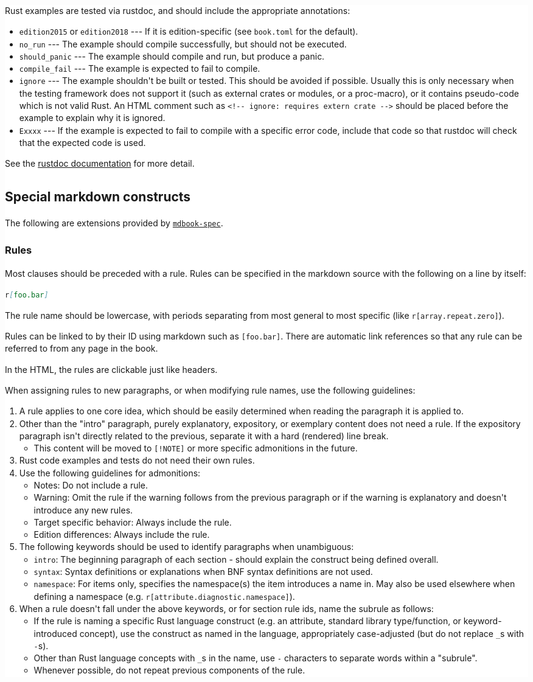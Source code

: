 Rust examples are tested via rustdoc, and should include the appropriate annotations:

* `edition2015` or `edition2018` --- If it is edition-specific (see `book.toml` for the default).
* `no_run` --- The example should compile successfully, but should not be executed.
* `should_panic` --- The example should compile and run, but produce a panic.
* `compile_fail` --- The example is expected to fail to compile.
* `ignore` --- The example shouldn't be built or tested. This should be avoided if possible. Usually this is only necessary when the testing framework does not support it (such as external crates or modules, or a proc-macro), or it contains pseudo-code which is not valid Rust. An HTML comment such as `<!-- ignore: requires extern crate -->` should be placed before the example to explain why it is ignored.
* `Exxxx` --- If the example is expected to fail to compile with a specific error code, include that code so that rustdoc will check that the expected code is used.

See the [rustdoc documentation] for more detail.

[rustdoc documentation]: https://doc.rust-lang.org/rustdoc/documentation-tests.html

## Special markdown constructs

The following are extensions provided by [`mdbook-spec`](https://github.com/rust-lang/spec/tree/main/mdbook-spec).

### Rules

Most clauses should be preceded with a rule. Rules can be specified in the markdown source with the following on a line by itself:

```markdown
r[foo.bar]
```

The rule name should be lowercase, with periods separating from most general to most specific (like `r[array.repeat.zero]`).

Rules can be linked to by their ID using markdown such as `[foo.bar]`. There are automatic link references so that any rule can be referred to from any page in the book.

In the HTML, the rules are clickable just like headers.

When assigning rules to new paragraphs, or when modifying rule names, use the following guidelines:

1. A rule applies to one core idea, which should be easily determined when reading the paragraph it is applied to.
2. Other than the "intro" paragraph, purely explanatory, expository, or exemplary content does not need a rule. If the expository paragraph isn't directly related to the previous, separate it with a hard (rendered) line break.
    * This content will be moved to `[!NOTE]` or more specific admonitions in the future.
3. Rust code examples and tests do not need their own rules.
4. Use the following guidelines for admonitions:
    * Notes: Do not include a rule.
    * Warning: Omit the rule if the warning follows from the previous paragraph or if the warning is explanatory and doesn't introduce any new rules.
    * Target specific behavior: Always include the rule.
    * Edition differences: Always include the rule.
5. The following keywords should be used to identify paragraphs when unambiguous:
    * `intro`: The beginning paragraph of each section - should explain the construct being defined overall.
    * `syntax`: Syntax definitions or explanations when BNF syntax definitions are not used.
    * `namespace`: For items only, specifies the namespace(s) the item introduces a name in. May also be used elsewhere when defining a namespace (e.g. `r[attribute.diagnostic.namespace]`).
6. When a rule doesn't fall under the above keywords, or for section rule ids, name the subrule as follows:
    * If the rule is naming a specific Rust language construct (e.g. an attribute, standard library type/function, or keyword-introduced concept), use the construct as named in the language, appropriately case-adjusted (but do not replace `_`s with `-`s).
    * Other than Rust language concepts with `_`s in the name, use `-` characters to separate words within a "subrule".
    * Whenever possible, do not repeat previous components of the rule.

[introduction]: ../src/introduction.md
[atx]: https://spec.commonmark.org/0.31.2/#atx-headings
[conventions]: ../src/introduction.md#conventions
[sentence case]: https://apastyle.apa.org/style-grammar-guidelines/capitalization/sentence-case
[smart punctuation]: https://rust-lang.github.io/mdBook/format/markdown.html#smart-punctuation
[intra]: https://doc.rust-lang.org/rustdoc/write-documentation/linking-to-items-by-name.html